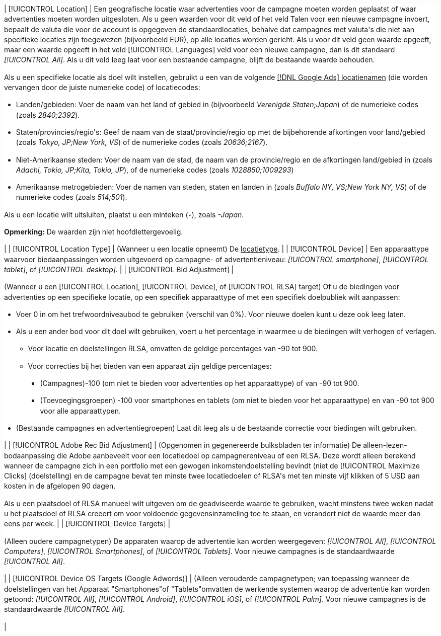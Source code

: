| [!UICONTROL Location] | Een geografische locatie waar advertenties voor de campagne moeten worden geplaatst of waar advertenties moeten worden uitgesloten. Als u geen waarden voor dit veld of het veld Talen voor een nieuwe campagne invoert, bepaalt de valuta die voor de account is opgegeven de standaardlocaties, behalve dat campagnes met valuta&#39;s die niet aan specifieke locaties zijn toegewezen (bijvoorbeeld EUR), op alle locaties worden gericht. Als u voor dit veld geen waarde opgeeft, maar een waarde opgeeft in het veld [!UICONTROL Languages] veld voor een nieuwe campagne, dan is dit standaard <i>[!UICONTROL All]</i>. Als u dit veld leeg laat voor een bestaande campagne, blijft de bestaande waarde behouden.</p><p>Als u een specifieke locatie als doel wilt instellen, gebruikt u een van de volgende [[!DNL Google Ads] locatienamen](https://developers.google.com/adwords/api/docs/appendix/geotargeting) (die worden vervangen door de juiste numerieke code) of locatiecodes:</p><ul><li><p>Landen/gebieden: Voer de naam van het land of gebied in (bijvoorbeeld <span style="font-style: italic;"><i>Verenigde Staten;Japan</i></span>) of de numerieke codes (zoals <span style="font-style: italic;"><i>2840;2392</i></span>).</p></li><li><p>Staten/provincies/regio&#39;s: Geef de naam van de staat/provincie/regio op met de bijbehorende afkortingen voor land/gebied (zoals <span style="font-style: italic;"><i>Tokyo, JP;New York, VS</i></span>) of de numerieke codes (zoals <span style="font-style: italic;"><i>20636;2167</i></span>).</p></li><li><p>Niet-Amerikaanse steden: Voer de naam van de stad, de naam van de provincie/regio en de afkortingen land/gebied in (zoals <span style="font-style: italic;"><i>Adachi, Tokio, JP;Kita, Tokio, JP</i></span>), of de numerieke codes (zoals <span style="font-style: italic;"><i>1028850;1009293</i></span>)</p></li><li><p>Amerikaanse metrogebieden: Voer de namen van steden, staten en landen in (zoals <span style="font-style: italic;"><i>Buffalo NY, VS;New York NY, VS</i></span>) of de numerieke codes (zoals <span style="font-style: italic;"><i>514;501</i></span>).</p></li></ul><p>Als u een locatie wilt uitsluiten, plaatst u een minteken (`-`), zoals <span style="font-style: italic;"><i>-Japan</i></span>.</p><p><b>Opmerking:</b> De waarden zijn niet hoofdlettergevoelig.</p> |
| [!UICONTROL Location Type] | (Wanneer u een locatie opneemt) De [locatietype](https://developers.google.com/google-ads/api/data/geotargets). |
| [!UICONTROL Device] | Een apparaattype waarvoor biedaanpassingen worden uitgevoerd op campagne- of advertentieniveau: <i>[!UICONTROL smartphone]</i>, <i>[!UICONTROL tablet]</i>, of <i>[!UICONTROL desktop]</i>. |
| [!UICONTROL Bid Adjustment] | <p>(Wanneer u een [!UICONTROL Location], [!UICONTROL Device], of [!UICONTROL RLSA] target) Of u de biedingen voor advertenties op een specifieke locatie, op een specifiek apparaattype of met een specifiek doelpubliek wilt aanpassen:</p><ul><li><p>Voer 0 in om het trefwoordniveaubod te gebruiken (verschil van 0%). Voor nieuwe doelen kunt u deze ook leeg laten.</p></li><li><p>Als u een ander bod voor dit doel wilt gebruiken, voert u het percentage in waarmee u de biedingen wilt verhogen of verlagen.</p></li><ul><li><p>Voor locatie en doelstellingen RLSA, omvatten de geldige percentages van -90 tot 900.</p></li><li><p>Voor correcties bij het bieden van een apparaat zijn geldige percentages:</p></li><ul><li><p>(Campagnes)-100 (om niet te bieden voor advertenties op het apparaattype) of van -90 tot 900.</p></li><li><p>(Toevoegingsgroepen) -100 voor smartphones en tablets (om niet te bieden voor het apparaattype) en van -90 tot 900 voor alle apparaattypen.</p></li></ul></ul><li><p>(Bestaande campagnes en advertentiegroepen) Laat dit leeg als u de bestaande correctie voor biedingen wilt gebruiken.</p></li></ul> |
| [!UICONTROL Adobe Rec Bid Adjustment] | (Opgenomen in gegenereerde bulksbladen ter informatie) De alleen-lezen-bodaanpassing die Adobe aanbeveelt voor een locatiedoel op campagnereniveau of een RLSA. Deze wordt alleen berekend wanneer de campagne zich in een portfolio met een gewogen inkomstendoelstelling bevindt (niet de [!UICONTROL Maximize Clicks] (doelstelling) en de campagne bevat ten minste twee locatiedoelen of RLSA&#39;s met ten minste vijf klikken of 5 USD aan kosten in de afgelopen 90 dagen.</p><p>Als u een plaatsdoel of RLSA manueel wilt uitgeven om de geadviseerde waarde te gebruiken, wacht minstens twee weken nadat u het plaatsdoel of RLSA creeert om voor voldoende gegevensinzameling toe te staan, en verandert niet de waarde meer dan eens per week. |
| [!UICONTROL Device Targets] | <p>(Alleen oudere campagnetypen) De apparaten waarop de advertentie kan worden weergegeven: <span style="font-style: italic;"><i>[!UICONTROL All]</i></span>, <span style="font-style: italic;"><i>[!UICONTROL Computers]</i></span>, <span style="font-style: italic;"><i>[!UICONTROL Smartphones]</i></span>, of <span style="font-style: italic;"><i>[!UICONTROL Tablets]</i></span>. Voor nieuwe campagnes is de standaardwaarde <span style="font-style: italic;"><i>[!UICONTROL All]</i></span>.</p> |
| [!UICONTROL Device OS Targets (Google Adwords)] | (Alleen verouderde campagnetypen; van toepassing wanneer de doelstellingen van het Apparaat &quot;Smartphones&quot;of &quot;Tablets&quot;omvatten de werkende systemen waarop de advertentie kan worden getoond: <span style="font-style: italic;"><i>[!UICONTROL All]</i></span>, <span style="font-style: italic;"><i>[!UICONTROL Android]</i></span>, <span style="font-style: italic;"><i>[!UICONTROL iOS]</i></span>, of <span style="font-style: italic;"><i>[!UICONTROL Palm]</i></span>. Voor nieuwe campagnes is de standaardwaarde <span style="font-style: italic;"><i>[!UICONTROL All]</i></span>.</p> |

[^1]: [!DNL Excel] grote getallen worden omgezet in wetenschappelijke notaties (zoals 2.12E+09 voor 2115585666) wanneer het bestand wordt geopend. Als u cijfers in de standaardnotatie wilt weergeven, selecteert u een willekeurige cel in de kolom en klikt u in de formulebalk.